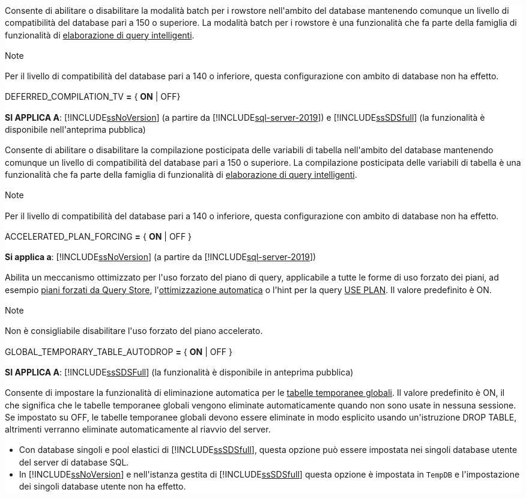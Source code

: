 Consente di abilitare o disabilitare la modalità batch per i rowstore nell'ambito del database mantenendo comunque un livello di compatibilità del database pari a 150 o superiore. La modalità batch per i rowstore è una funzionalità che fa parte della famiglia di funzionalità di [elaborazione di query intelligenti](../../relational-databases/performance/intelligent-query-processing.md).

> [!NOTE]
> Per il livello di compatibilità del database pari a 140 o inferiore, questa configurazione con ambito di database non ha effetto.

DEFERRED_COMPILATION_TV **=** { **ON** | OFF}

**SI APPLICA A**: [!INCLUDE[ssNoVersion](../../includes/ssnoversion-md.md)] (a partire da [!INCLUDE[sql-server-2019](../../includes/sssqlv15-md.md)]) e [!INCLUDE[ssSDSfull](../../includes/sssdsfull-md.md)] (la funzionalità è disponibile nell'anteprima pubblica)

Consente di abilitare o disabilitare la compilazione posticipata delle variabili di tabella nell'ambito del database mantenendo comunque un livello di compatibilità del database pari a 150 o superiore. La compilazione posticipata delle variabili di tabella è una funzionalità che fa parte della famiglia di funzionalità di [elaborazione di query intelligenti](../../relational-databases/performance/intelligent-query-processing.md).

> [!NOTE]
> Per il livello di compatibilità del database pari a 140 o inferiore, questa configurazione con ambito di database non ha effetto.

ACCELERATED_PLAN_FORCING **=** { **ON** | OFF }

**Si applica a**: [!INCLUDE[ssNoVersion](../../includes/ssnoversion-md.md)] (a partire da [!INCLUDE[sql-server-2019](../../includes/sssqlv15-md.md)])

Abilita un meccanismo ottimizzato per l'uso forzato del piano di query, applicabile a tutte le forme di uso forzato dei piani, ad esempio [piani forzati da Query Store](../../relational-databases/performance/monitoring-performance-by-using-the-query-store.md#Regressed), l'[ottimizzazione automatica](../../relational-databases/automatic-tuning/automatic-tuning.md#automatic-plan-correction) o l'hint per la query [USE PLAN](../../t-sql/queries/hints-transact-sql-query.md#use-plan). Il valore predefinito è ON.

> [!NOTE]
> Non è consigliabile disabilitare l'uso forzato del piano accelerato.

GLOBAL_TEMPORARY_TABLE_AUTODROP **=** { **ON** | OFF }

**SI APPLICA A**: [!INCLUDE[ssSDSFull](../../includes/sssdsfull-md.md)] (la funzionalità è disponibile in anteprima pubblica)

Consente di impostare la funzionalità di eliminazione automatica per le [tabelle temporanee globali](../../t-sql/statements/create-table-transact-sql.md#temporary-tables). Il valore predefinito è ON, il che significa che le tabelle temporanee globali vengono eliminate automaticamente quando non sono usate in nessuna sessione. Se impostato su OFF, le tabelle temporanee globali devono essere eliminate in modo esplicito usando un'istruzione DROP TABLE, altrimenti verranno eliminate automaticamente al riavvio del server.

- Con database singoli e pool elastici di [!INCLUDE[ssSDSfull](../../includes/sssdsfull-md.md)], questa opzione può essere impostata nei singoli database utente del server di database SQL.
- In [!INCLUDE[ssNoVersion](../../includes/ssnoversion-md.md)] e nell'istanza gestita di [!INCLUDE[ssSDSfull](../../includes/sssdsfull-md.md)] questa opzione è impostata in `TempDB` e l'impostazione dei singoli database utente non ha effetto.
